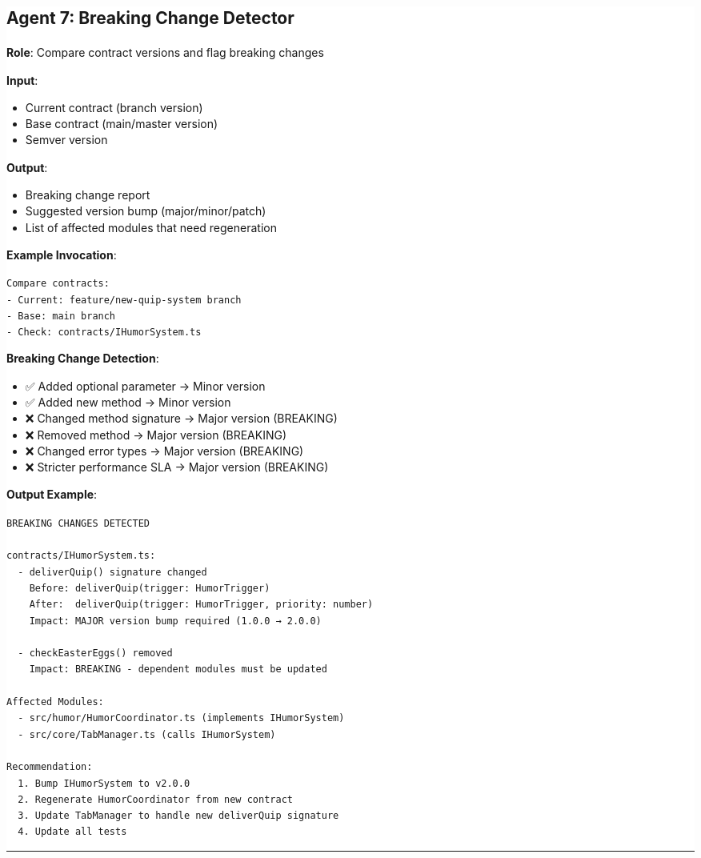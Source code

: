 
## Agent 7: Breaking Change Detector

**Role**: Compare contract versions and flag breaking changes

**Input**: 
- Current contract (branch version)
- Base contract (main/master version)
- Semver version

**Output**: 
- Breaking change report
- Suggested version bump (major/minor/patch)
- List of affected modules that need regeneration

**Example Invocation**:
```
Compare contracts:
- Current: feature/new-quip-system branch
- Base: main branch
- Check: contracts/IHumorSystem.ts
```

**Breaking Change Detection**:
- ✅ Added optional parameter → Minor version
- ✅ Added new method → Minor version
- ❌ Changed method signature → Major version (BREAKING)
- ❌ Removed method → Major version (BREAKING)
- ❌ Changed error types → Major version (BREAKING)
- ❌ Stricter performance SLA → Major version (BREAKING)

**Output Example**:
```
BREAKING CHANGES DETECTED

contracts/IHumorSystem.ts:
  - deliverQuip() signature changed
    Before: deliverQuip(trigger: HumorTrigger)
    After:  deliverQuip(trigger: HumorTrigger, priority: number)
    Impact: MAJOR version bump required (1.0.0 → 2.0.0)
  
  - checkEasterEggs() removed
    Impact: BREAKING - dependent modules must be updated

Affected Modules:
  - src/humor/HumorCoordinator.ts (implements IHumorSystem)
  - src/core/TabManager.ts (calls IHumorSystem)

Recommendation:
  1. Bump IHumorSystem to v2.0.0
  2. Regenerate HumorCoordinator from new contract
  3. Update TabManager to handle new deliverQuip signature
  4. Update all tests
```

---
